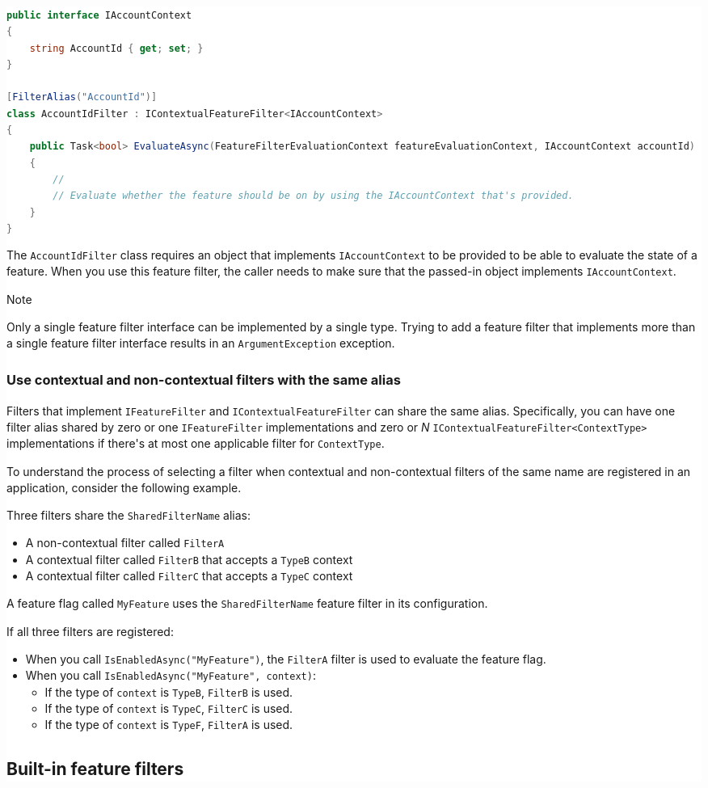 ```csharp
public interface IAccountContext
{
    string AccountId { get; set; }
}

[FilterAlias("AccountId")]
class AccountIdFilter : IContextualFeatureFilter<IAccountContext>
{
    public Task<bool> EvaluateAsync(FeatureFilterEvaluationContext featureEvaluationContext, IAccountContext accountId)
    {
        //
        // Evaluate whether the feature should be on by using the IAccountContext that's provided.
    }
}
```

The `AccountIdFilter` class requires an object that implements `IAccountContext` to be provided to be able to evaluate the state of a feature. When you use this feature filter, the caller needs to make sure that the passed-in object implements `IAccountContext`.

> [!NOTE]
> Only a single feature filter interface can be implemented by a single type. Trying to add a feature filter that implements more than a single feature filter interface results in an `ArgumentException` exception.

### Use contextual and non-contextual filters with the same alias

Filters that implement `IFeatureFilter` and `IContextualFeatureFilter` can share the same alias. Specifically, you can have one filter alias shared by zero or one `IFeatureFilter` implementations and zero or *N* `IContextualFeatureFilter<ContextType>` implementations if there's at most one applicable filter for `ContextType`.

To understand the process of selecting a filter when contextual and non-contextual filters of the same name are registered in an application, consider the following example.

Three filters share the `SharedFilterName` alias:

* A non-contextual filter called `FilterA`
* A contextual filter called `FilterB` that accepts a `TypeB` context
* A contextual filter called `FilterC` that accepts a `TypeC` context

A feature flag called `MyFeature` uses the `SharedFilterName` feature filter in its configuration.

If all three filters are registered:

* When you call `IsEnabledAsync("MyFeature")`, the `FilterA` filter is used to evaluate the feature flag.
* When you call `IsEnabledAsync("MyFeature", context)`:
  * If the type of `context` is `TypeB`, `FilterB` is used.
  * If the type of `context` is `TypeC`, `FilterC` is used.
  * If the type of `context` is `TypeF`, `FilterA` is used.

## Built-in feature filters
